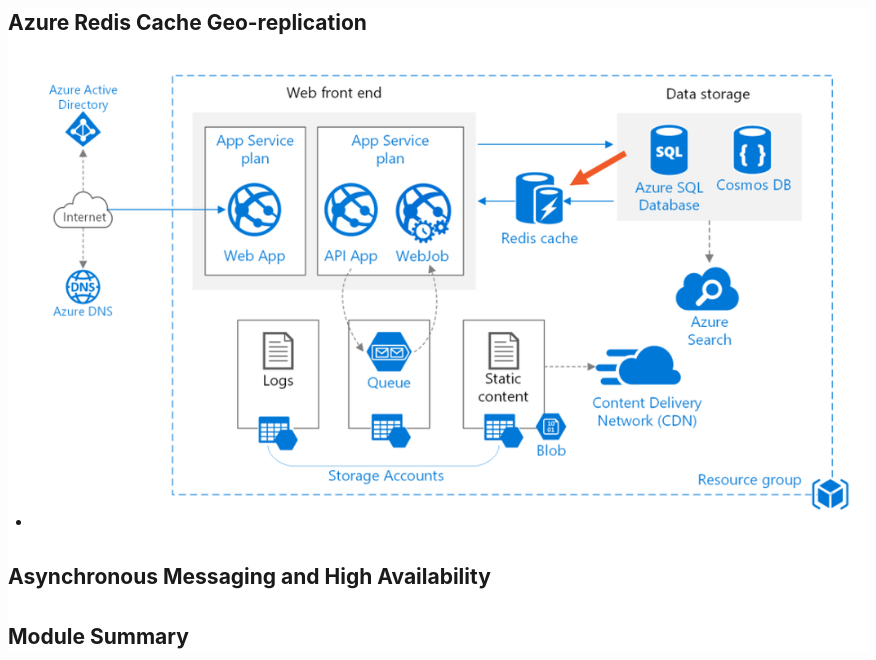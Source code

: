 ## Azure Redis Cache Geo-replication
- ![](Azure%20Redis%20Cache%20Geo-replication.png)

## Asynchronous Messaging and High Availability

## Module Summary